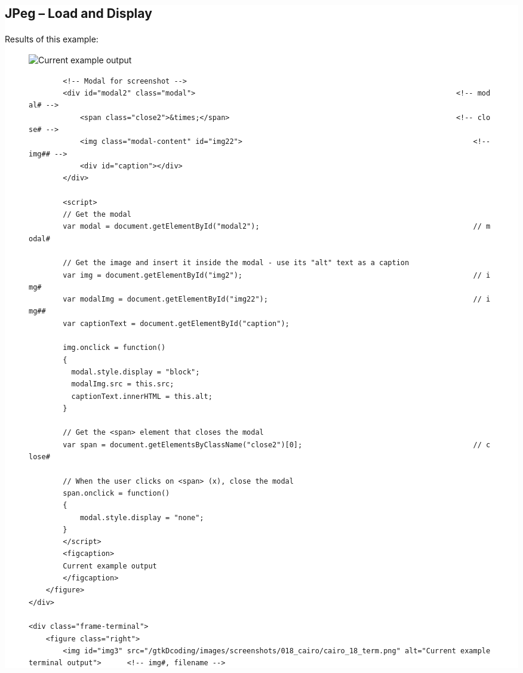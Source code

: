 ## JPeg – Load and Display



<div class="screenshot-frame">
	<div class="frame-header">
		Results of this example:
	</div>
	<div class="frame-screenshot">
		<figure>
			<img id="img2" src="/gtkDcoding/images/screenshots/018_cairo/cairo_18.png" alt="Current example output">		<!-- img# -->
			
			<!-- Modal for screenshot -->
			<div id="modal2" class="modal">																<!-- modal# -->
				<span class="close2">&times;</span>														<!-- close# -->
				<img class="modal-content" id="img22">														<!-- img## -->
				<div id="caption"></div>
			</div>
			
			<script>
			// Get the modal
			var modal = document.getElementById("modal2");													// modal#
			
			// Get the image and insert it inside the modal - use its "alt" text as a caption
			var img = document.getElementById("img2");														// img#
			var modalImg = document.getElementById("img22");												// img##
			var captionText = document.getElementById("caption");

			img.onclick = function()
			{
			  modal.style.display = "block";
			  modalImg.src = this.src;
			  captionText.innerHTML = this.alt;
			}
			
			// Get the <span> element that closes the modal
			var span = document.getElementsByClassName("close2")[0];										// close#
			
			// When the user clicks on <span> (x), close the modal
			span.onclick = function()
			{ 
				modal.style.display = "none";
			}
			</script>
			<figcaption>
			Current example output
			</figcaption>
		</figure>
	</div>

	<div class="frame-terminal">
		<figure class="right">
			<img id="img3" src="/gtkDcoding/images/screenshots/018_cairo/cairo_18_term.png" alt="Current example terminal output"> 		<!-- img#, filename -->
